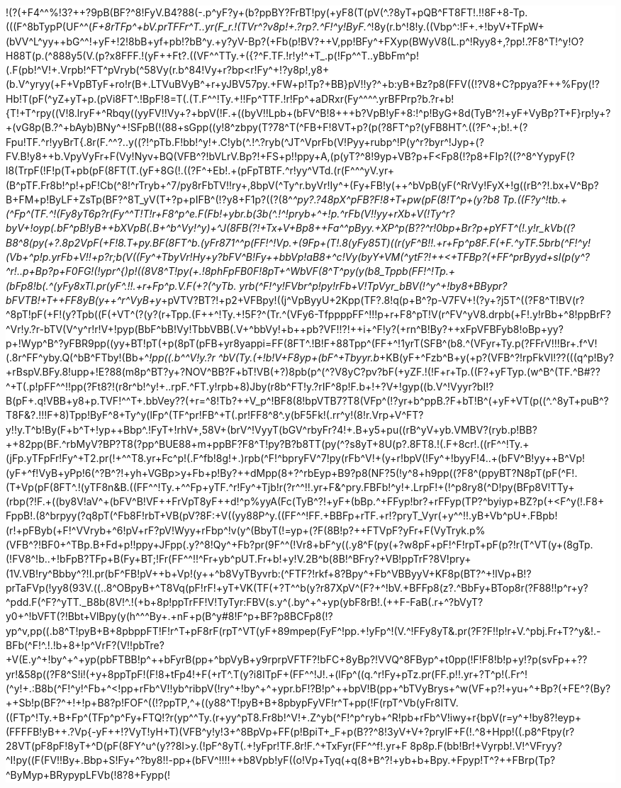 !(?(+F4^^%!3?++?9pB(BF?^8!FyV.B4?88(-.p^yF?y+(b?ppBY?FrBT!py(+yF8(T(pV(^.?8yT+pQB^FT8FT!.!!8F+8-Tp.(((F^8bTypP(UF^^(_F+8rTFp^+bV.prTFFr^T..yr(F_r.!(TVr^?v8p!+.?rp?.^F!^y!ByF.^_!8y(r.b^!8!y.((Vbp^:!F+.+!byV+TFpW+(bVV^L^yy++bG^^!+yF+!2!8bB+yf+pb!?bB^y.+y?yV-Bp?(+Fb(p!BV?++V,pp!BFy^+FXyp(BWyV8(L.p^!Ryy8+,?pp!.?F8^T!^y!O?H88T(p.(^888y5(V.(p?x8FFF.!(yF++Ft?.((VF^^TTy.+({?^F.TF.!r!y!^+T_.p(!Fp^^T..yBbFm^p!(.F(pb!^V!+.Vrpb!^FT^pVryb(^58Vy(r.b^84!Vy+r?bp<r!Fy^+!?y8p!,y8+(b.V^yryy(+F+VpBTyF+ro!r(B+.LTVuBVyB^+r+yJBV57py.+FW+p!Tp?+BB}pV!!y?^+b:yB+Bz?p8(FFV((!?V8+C?ppya?F++%Fpy(!?Hb!T(pF(^yZ+yT+p.(pVi8FT^.!BpF!8=T(.(T.F^^!Ty.+!!Fp^TTF.!r!Fp^+aDRxr(Fy^^^^.yrBFPrp?b.?r+b!{T!+T^rpy((V!8.lryF+^Rbqy((yyFV!!Vy+?+bpV(!F.+((byV!!Lpb+(bFV^B!8+++b?VpB!yF+8:!^p!ByG+8d(TyB^?!+yF+VyBp?T+F}rp!y+?+(vG8p(B.?^+bAyb)BNy^+!SFpB(!(88+sGpp((y!8^zbpy(T?78^T(^FB+F!8VT+p?(p(?8FT^p?(yFB8HT^.((?F^+;b!.+(?Fpu!TF.^r!yyBrT{.8r(F.^^?..y((?!^pTb.F!bb!^y!+.C!yb(^.!^.?ryb(^JT^VprFb(V!Pyy+rubp^!P(y^r?byr^!Jyp+(?FV.B!y8++b.VpyVyFr+F(Vy!Nyv+BQ(VFB^?!bVLrV.Bp?!+FS+p!!ppy+A,(p(yT?^8!9yp+VB?p+F<Fp8(!?p8+FIp?((?^8^YypyF(?l8(TrpF(!F!p(T+pb(pF(8FT(T.(yF+8G(!.((?F^+Eb!.+(pFpTBTF.^r!yy^VTd.(r(F^^^yV.yr+(B^pTF.Fr8b!^p!+pF!Cb(^8!^rTryb+^7/py8rFbTV!!ry+,8bpV(^Ty^r.byVr!Iy^+(Fy+FB!y(++^bVpB(yF(^RrVy!FyX+!g((rB^?!.bx+V^Bp?B+FM+p!ByLF+ZsTp(BF?^8T_yV(T+?p+pIFB^(!?y8+F1p?((?(8^_^py?.?48pX^pFB?F!8+T+pw(pF(8!T^p+(y?b8 Tp.((F?y^!tb.+(^Fp^(TF.^!(Fy8yT6p?r(Fy^^T!T!r+F8^p^e.F(Fb!+ybr.b(3b(^.!^!pryb+^+!p.^rFb(V!!yy+rXb+V(!Ty^r?byV+!oyp(.bF^pB!yB++bXVpB(.B+^b^Vy!^y)+^J(8FB(?!+Tx+V+Bp8++Fa^^pByy.+XP^p(B??^r!0bp+Br?p+pYFT^(!.y!r_kVb((?B8^8(py(+?.8p2VpF(+F!8.T+py.BF(8FT^b.(yFr871^^p(FF!^!Vp.+(9Fp+(T!.8(yFy85T)((r(yF^B!!.+r+Fp^p8F.F(+F.^yTF.5brb(^F!^y!(Vb+^p!p.yrFb+V!!+p?r;b(V((Fy^+TbyVr!Hy+y?bFV^B!Fy++bbVp!aB8+^c!Vy(byY+VM(^ytF?!++<+TFBp?(+FF^prByyd+sI(p(y^?^r!..p+Bp?p+F0FG!(!ypr^{)p!((8V8^T!py(+.!8phFpFB0F!8pT+^WbVF(8^T^py(y(b8_Tppb(FF!^!Tp.+(bFp8!b(.^(yFy8xTl.pr(yF^.!!.+r+Fp^p.V.F(+?(^yTb. yrb(^F!^y!FVbr^p!py!rFb+V!TpVyr_bBV(!^y^+!by8+BBypr?bFVTB!+T++FF8yB(y++^r^VyB+y_+pVTV?BT?!+p2+VFBpy!((j^VpByyU+2Kpp(TF?.8!q(p+B^?p-V7FV+!(?y+?j5T^((?F8^T!BV(r?^8pT!pF(+F!(y?Tpb((F(+VT^(?(y?(r+Tpp.(F++^!Ty.+!5F?^(Tr.^(VFy6-TfppppFF^!!!p+r+F8^pT!V(r^FV^yV8.drpb(+F!.y!rBb+^8!ppBrF?^Vr!y.?r-bTV(V^y^r!r!V+!pyp(BbF^bB!Vy!TbbVBB(.V+^bbVy!+b++pb?VF!!?!++i+^F!y?(+rn^B!By?++xFpVFBFyb8!oBp+yy?p+!Wyp^B^?yFBR9pp((yy+BT!pT(+p(8pT(pFB+yr8yappi=FF(8FT^.!B!F+88Tpp^(FF+^!1yrT(SFB^(b8.^(VFyr+Ty.p(?FFrV!!!Br+.f^V!(.8r^FF^yby.Q(^bB^FTby!(Bb+^_!pp((.b^^V!y.?r ^bV(Ty.(+!b!V+F8yp+(bF^+Tbyyr.b_+KB(yF+^Fzb^B+y(+p?(VFB^?!rpFkVl!??(((q^p!By?+rBspV.BFy.8!upp+!E?88(m8p^BT?y+?NOV^BB?F+bT!VB(+?)8pb(p^(^?V8yC?pv?bF(+yZF.!(!F+r+Tp.((F?+yFTyp.(w^B^(TF.^B#??^+T(.p!pFF^^!!pp(?Ft8?!(r8r^b!^y!+..rpF.^FT.y!rpb+8)Jby(r8b^FT!y.?rIF^8p!F.b+!+?V+!gyp((b.V^!Vyyr?bI!?B(pF+.q!VBB+y8+p.TVF!^^T+.bbVey??(+r=^8!Tb?++V_p^!BF8(8!bpVTB7?T8(VFp^(!?yr+b^ppB.?F+bT!B^(+yF+VT(p((^.^8yT+puB^?T8F&?.!!!F+8)Tpp!ByF^8+Ty^y(lFp^(TF^pr!FB^+T(.pr!FF8^8^.y(bF5Fk!(.rr^y!(8!r.Vrp+V^FT?y!!y.T^b!By(F+b^T+!yp++Bbp^.!FyT+!rhV+,58V+(brV^!VyyT(bGV^rbyFr?4!+.B+y5+pu((rB^yV+yb.VMBV?(ryb.p!BB?++82pp(BF.^rbMyV?BP?T8(?pp^BUE88+m+ppBF?F8^T!py?B?b8TT(py(^?s8yT+8U(p?.8FT8.!(.F+8cr!.((rF^^!Ty.+(jFp.yTFpFr!Fy^+T2.pr(!+^^T8.yr+Fc^p!(.F^fb!8g!+.)rpb(^F!^bpryFV^7!py(rFb^V!+(y+r!bpV(!Fy^+!byyF!4..+(bFV^B!yy++B^Vp!(yF+^f!VyB+yPp!6(^?B^?!+yh+VGBp>y+Fb+p!By?++dMpp(8+?^rbEyp+B9?p8(NF?5(!y^8+h9pp((?F8^(ppyBT?N8pT(pF(^F!.(T+Vp(pF(8FT^.!(yTF8n&B.((FF^^!Ty.+^^Fp+yTF.^r!Fy^+Tjb!r(?r^^!!.yr+F&^pry.FBFb!^y!+.LrpF!+(!^p8ry8(^D!py(BFp8V!TTy+(rbp(?!F.+((by8V!aV^+(bFV^B!VF++FrVpT8yF++d!^p%yyA(Fc(TyB^?!+yF+(bBp.^+FFyp!br?+rFFyp(TP?^byiyp+BZ?p(+<F^y(!.F8+ FppB!.(8^brpyy(?q8pT(^Fb8F!rbT+VB(pV?8F:+V((yy88P^y.((FF^^!FF.+BBFp+rTF.+r!?pryT_Vyr(+y^^!!.yB+Vb^pU+.FBpb!(r!+pFByb(+F!^VVryb+^6!pV+rF?pV!Wyy+rFbp^!v(y^(BbyT(!=yp+(?F(8B!p?++FTVpF?yFr+F(VyTryk.p%(VFB^?!BF0+^TBp.B+Fd+p!!ppy+JFpp(.y?^8!Qy^+Fb?pr(9F^^(!Vr8+bF^y((.y8^F(py(+?w8pF+pF!^F!rpT+pF(p?!r(T^VT(y+(8gTp.(!FV8^!b..+!bFpB?TFp+B(Fy+BT;!Fr(FF^^!!^Fr+yb^pUT.Fr+b!+y!V.2B^b(8B!^BFry?+VB!ppTrF?8V!pry+(1V.VB!ry^Bbby^?!I.pr(bF^FB!pV++b+Vp!(y++^b8VyTByvrb:(^FTF?!rkf+8?Bpy^+Fb^VBByyV+KF8p(BT?^+!lVp+B!?prTaFVp(!yy8(93V.((..8^OBpyB+^T8Vq(pF!rF!+yT+VK(TF(+?T^^b(y?r87XpV^(F?+^!bV.+BFFp8(z?.^BbFy+BTop8r(?F88!!p^r+y?^pdd.F(^F?^yTT._B8b(8V!^.!(+b+8p!ppTrFF!V!TyTyr:FBV(s.y^(.by^+^+yp(ybF8rB!.(++F-FaB(.r+^?bVyT?y0+^!bVFT(?!Bbt+VlBpy(y(h^^^By+.+nF+p(B^y#8!F^p+BF?p8BCFp8(!?yp^v,pp((.b8^T!pyB+B+8pbppFT!F!r^T+pF8rF(rpT^VT(yF+89mpep(FyF^!pp.+!yFp^!(V.^!FFy8yT&.pr(?F?F!!p!r+V.^pbj.Fr+T?^y&!.-BFb(^F!^.!.!b+8+!p^VrF?(V!!pbTre?+V(E.y^+!by^+^+yp(pbFTBB!p^++bFyrB(pp+^bpVyB+y9rprpVFTF?!bFC+8yBp?!VVQ^8FByp^+t0pp(!F!F8!b!p+y!?p(svFp++??yr!&58p((?F8^S!i!(+y+8ppTpF!(F!8+tFp4!+F(+rT^.T(y?i8ITpF+(FF^^!J!.+(lFp^((q.^r!Fy+pTz.pr(FF.p!!.yr+?T^p!(.Fr^!(^y!+.:B8b(^F!^y!^Fb+^<!pp+rFb^V!!yb^ribpV(!ry^+!by^+^+ypr.bF!?B!p^++bpV!B(pp+^bTVyBrys+^w(VF+p?!+yu+^+Bp?(+FE^?(By?++Sb!p(BF?^+!+!p+B8?p!FOF^((!?ppTP,^+((y88^T!pyB+B+8pbypFyVF!r^T+pp(!F(rpT^Vb(yFr8ITV.((FTp^!Ty.+B+Fp^(TFp^p^Fy+FTQ!?r(yp^^Ty.(r+yy^pT8.Fr8b!^V!+.Z^yb(^F!^p^ryb+^R!pb+rFb^V!iwy+r{bpV(r=y^+!by8?!eyp+(FFFFB!yB++.?Vp{-yF++!?VyT!yH+T)(VFB^y!y!3+^8BpVp+FF(p!BpiT+_F+p(B??^8!3yV+V+?prylF+F(!.^8+Hpp!((.p8^Ftpy(r?28VT(pF8pF!8yT+^D(pF(8FY^u^(y??8I>y.(!pF^8yT(.+!yFpr!TF.8r!F.^+TxFyr(FF^^f!.yr+F 8p8p.F(bb!Br!+Vyrpb!.V!^VFryy?^I!py((F(FV!!By+.Bbp+S!Fy+^?by8!!-pp+(bFV^!!!!++b8Vpb!yF((o!Vp+Tyq(+q(8+B^?!+yb+b+Bpy.+Fpyp!T^?++FBrp(Tp?^ByMyp+BRypypLFVb(!8?8+Fypp(!